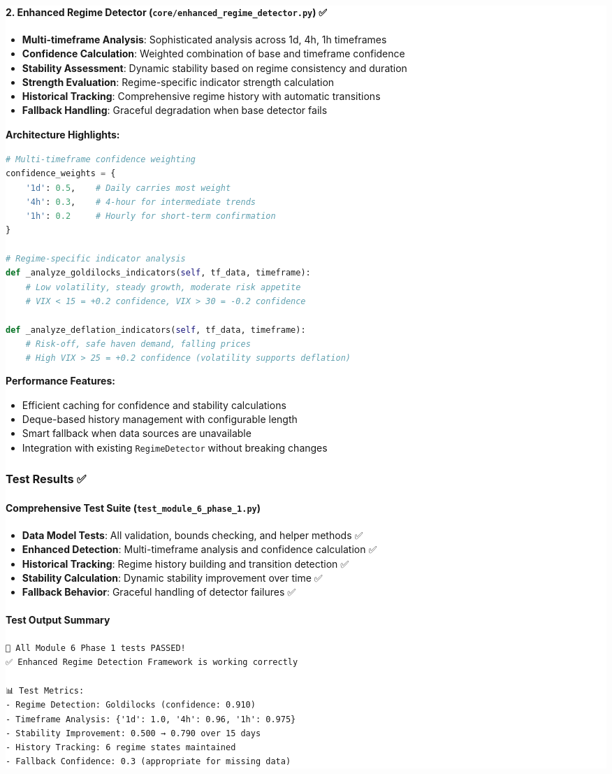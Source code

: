 #### **2. Enhanced Regime Detector (`core/enhanced_regime_detector.py`)** ✅
- **Multi-timeframe Analysis**: Sophisticated analysis across 1d, 4h, 1h timeframes
- **Confidence Calculation**: Weighted combination of base and timeframe confidence
- **Stability Assessment**: Dynamic stability based on regime consistency and duration
- **Strength Evaluation**: Regime-specific indicator strength calculation
- **Historical Tracking**: Comprehensive regime history with automatic transitions
- **Fallback Handling**: Graceful degradation when base detector fails

**Architecture Highlights:**
```python
# Multi-timeframe confidence weighting
confidence_weights = {
    '1d': 0.5,    # Daily carries most weight
    '4h': 0.3,    # 4-hour for intermediate trends
    '1h': 0.2     # Hourly for short-term confirmation
}

# Regime-specific indicator analysis
def _analyze_goldilocks_indicators(self, tf_data, timeframe):
    # Low volatility, steady growth, moderate risk appetite
    # VIX < 15 = +0.2 confidence, VIX > 30 = -0.2 confidence
    
def _analyze_deflation_indicators(self, tf_data, timeframe):
    # Risk-off, safe haven demand, falling prices
    # High VIX > 25 = +0.2 confidence (volatility supports deflation)
```

**Performance Features:**
- Efficient caching for confidence and stability calculations
- Deque-based history management with configurable length
- Smart fallback when data sources are unavailable
- Integration with existing `RegimeDetector` without breaking changes

### **Test Results** ✅

#### **Comprehensive Test Suite (`test_module_6_phase_1.py`)**
- **Data Model Tests**: All validation, bounds checking, and helper methods ✅
- **Enhanced Detection**: Multi-timeframe analysis and confidence calculation ✅
- **Historical Tracking**: Regime history building and transition detection ✅  
- **Stability Calculation**: Dynamic stability improvement over time ✅
- **Fallback Behavior**: Graceful handling of detector failures ✅

#### **Test Output Summary**
```
🎉 All Module 6 Phase 1 tests PASSED!
✅ Enhanced Regime Detection Framework is working correctly

📊 Test Metrics:
- Regime Detection: Goldilocks (confidence: 0.910)
- Timeframe Analysis: {'1d': 1.0, '4h': 0.96, '1h': 0.975}
- Stability Improvement: 0.500 → 0.790 over 15 days
- History Tracking: 6 regime states maintained
- Fallback Confidence: 0.3 (appropriate for missing data)
```
